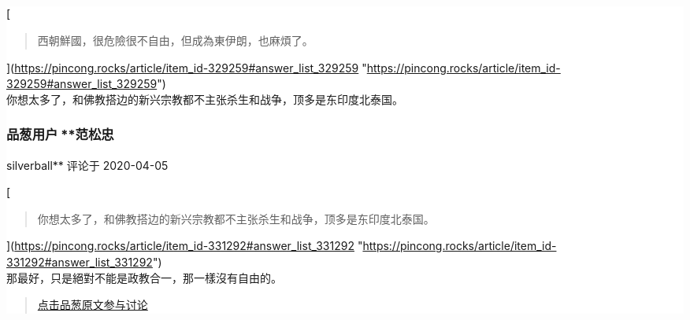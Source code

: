 [

> 西朝鮮國，很危險很不自由，但成為東伊朗，也麻煩了。

](https://pincong.rocks/article/item_id-329259#answer_list_329259 "https://pincong.rocks/article/item_id-329259#answer_list_329259")  
你想太多了，和佛教搭边的新兴宗教都不主张杀生和战争，顶多是东印度北泰国。
        


            
### 品葱用户 **范松忠 
silverball** 评论于 2020-04-05
        
[

> 你想太多了，和佛教搭边的新兴宗教都不主张杀生和战争，顶多是东印度北泰国。

](https://pincong.rocks/article/item_id-331292#answer_list_331292 "https://pincong.rocks/article/item_id-331292#answer_list_331292")  
那最好，只是絕對不能是政教合一，那一樣沒有自由的。
        






> [点击品葱原文参与讨论](https://pincong.rocks/article/1384)

